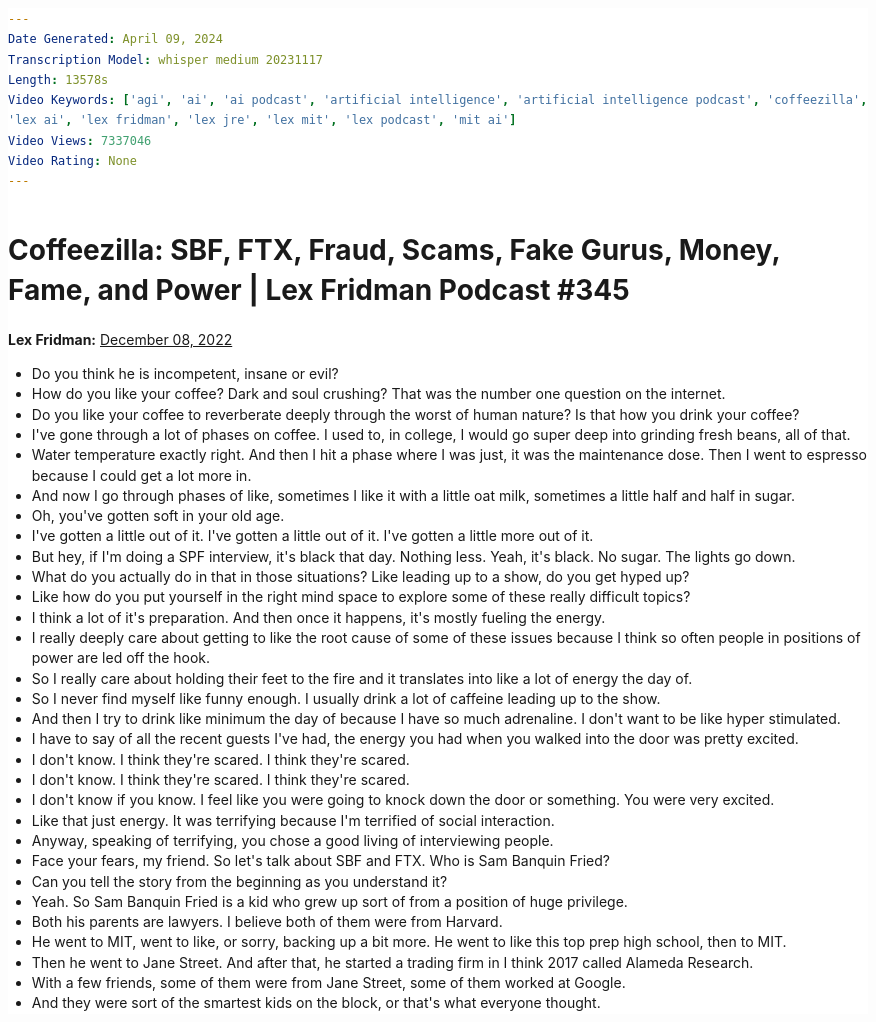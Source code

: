 ```yaml
---
Date Generated: April 09, 2024
Transcription Model: whisper medium 20231117
Length: 13578s
Video Keywords: ['agi', 'ai', 'ai podcast', 'artificial intelligence', 'artificial intelligence podcast', 'coffeezilla', 'lex ai', 'lex fridman', 'lex jre', 'lex mit', 'lex podcast', 'mit ai']
Video Views: 7337046
Video Rating: None
---
```


# Coffeezilla: SBF, FTX, Fraud, Scams, Fake Gurus, Money, Fame, and Power | Lex Fridman Podcast #345
**Lex Fridman:** [December 08, 2022](https://www.youtube.com/watch?v=hi9Rf0oLdHk)
*  Do you think he is incompetent, insane or evil?
*  How do you like your coffee? Dark and soul crushing? That was the number one question on the internet.
*  Do you like your coffee to reverberate deeply through the worst of human nature? Is that how you drink your coffee?
*  I've gone through a lot of phases on coffee. I used to, in college, I would go super deep into grinding fresh beans, all of that.
*  Water temperature exactly right. And then I hit a phase where I was just, it was the maintenance dose. Then I went to espresso because I could get a lot more in.
*  And now I go through phases of like, sometimes I like it with a little oat milk, sometimes a little half and half in sugar.
*  Oh, you've gotten soft in your old age.
*  I've gotten a little out of it. I've gotten a little out of it. I've gotten a little more out of it.
*  But hey, if I'm doing a SPF interview, it's black that day. Nothing less. Yeah, it's black. No sugar. The lights go down.
*  What do you actually do in that in those situations? Like leading up to a show, do you get hyped up?
*  Like how do you put yourself in the right mind space to explore some of these really difficult topics?
*  I think a lot of it's preparation. And then once it happens, it's mostly fueling the energy.
*  I really deeply care about getting to like the root cause of some of these issues because I think so often people in positions of power are led off the hook.
*  So I really care about holding their feet to the fire and it translates into like a lot of energy the day of.
*  So I never find myself like funny enough. I usually drink a lot of caffeine leading up to the show.
*  And then I try to drink like minimum the day of because I have so much adrenaline. I don't want to be like hyper stimulated.
*  I have to say of all the recent guests I've had, the energy you had when you walked into the door was pretty excited.
*  I don't know. I think they're scared. I think they're scared.
*  I don't know. I think they're scared. I think they're scared.
*  I don't know if you know. I feel like you were going to knock down the door or something. You were very excited.
*  Like that just energy. It was terrifying because I'm terrified of social interaction.
*  Anyway, speaking of terrifying, you chose a good living of interviewing people.
*  Face your fears, my friend. So let's talk about SBF and FTX. Who is Sam Banquin Fried?
*  Can you tell the story from the beginning as you understand it?
*  Yeah. So Sam Banquin Fried is a kid who grew up sort of from a position of huge privilege.
*  Both his parents are lawyers. I believe both of them were from Harvard.
*  He went to MIT, went to like, or sorry, backing up a bit more. He went to like this top prep high school, then to MIT.
*  Then he went to Jane Street. And after that, he started a trading firm in I think 2017 called Alameda Research.
*  With a few friends, some of them were from Jane Street, some of them worked at Google.
*  And they were sort of the smartest kids on the block, or that's what everyone thought.